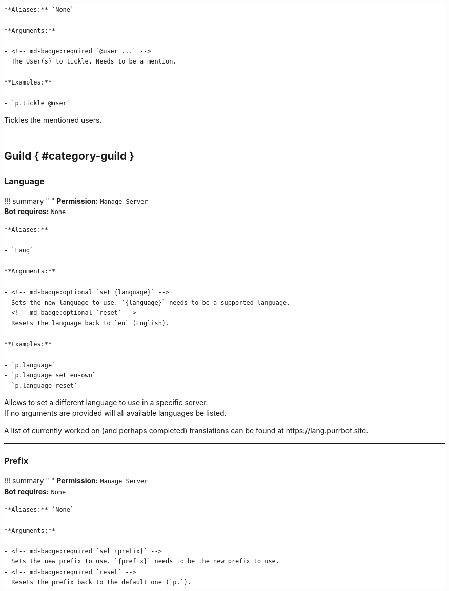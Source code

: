     **Aliases:** `None`
    
    **Arguments:**
    
    - <!-- md-badge:required `@user ...` -->  
      The User(s) to tickle. Needs to be a mention.
    
    **Examples:**
    
    - `p.tickle @user`

Tickles the mentioned users.

----
## Guild { #category-guild }

### Language

!!! summary "&nbsp;"
    **Permission:** `Manage Server`  
    **Bot requires:** `None`
    
    **Aliases:**
    
    - `Lang`
    
    **Arguments:**
    
    - <!-- md-badge:optional `set {language}` -->  
      Sets the new language to use. `{language}` needs to be a supported language.
    - <!-- md-badge:optional `reset` -->  
      Resets the language back to `en` (English).
    
    **Examples:**
    
    - `p.language`
    - `p.language set en-owo`
    - `p.language reset`

Allows to set a different language to use in a specific server.  
If no arguments are provided will all available languages be listed.

A list of currently worked on (and perhaps completed) translations can be found at https://lang.purrbot.site.

----
### Prefix

!!! summary "&nbsp;"
    **Permission:** `Manage Server`  
    **Bot requires:** `None`
    
    **Aliases:** `None`
    
    **Arguments:**
    
    - <!-- md-badge:required `set {prefix}` -->  
      Sets the new prefix to use. `{prefix}` needs to be the new prefix to use.
    - <!-- md-badge:required `reset` -->  
      Resets the prefix back to the default one (`p.`).
    